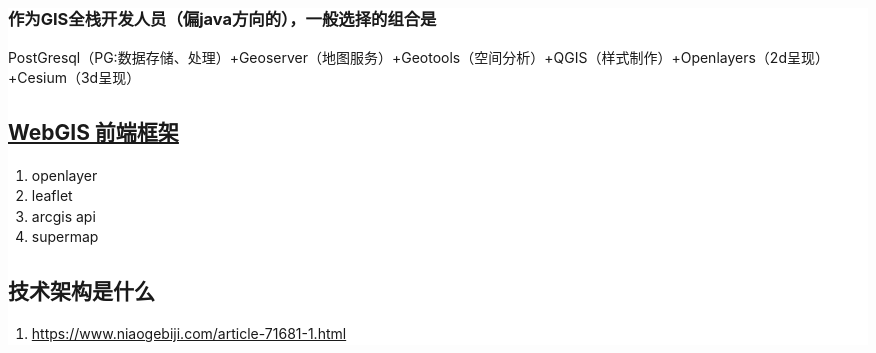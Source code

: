 ### 作为GIS全栈开发人员（偏java方向的），一般选择的组合是

PostGresql（PG:数据存储、处理）+Geoserver（地图服务）+Geotools（空间分析）+QGIS（样式制作）+Openlayers（2d呈现）+Cesium（3d呈现）

## [WebGIS 前端框架](https://zhuanlan.zhihu.com/p/408253695)
1. openlayer
2. leaflet
3. arcgis api
4. supermap 

## 技术架构是什么
1. https://www.niaogebiji.com/article-71681-1.html
